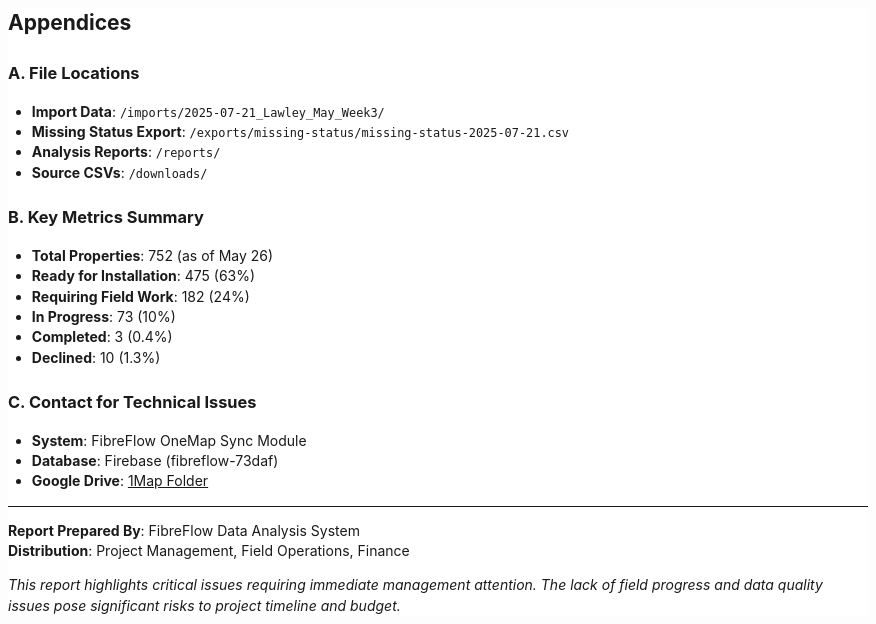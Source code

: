 
## Appendices

### A. File Locations
- **Import Data**: `/imports/2025-07-21_Lawley_May_Week3/`
- **Missing Status Export**: `/exports/missing-status/missing-status-2025-07-21.csv`
- **Analysis Reports**: `/reports/`
- **Source CSVs**: `/downloads/`

### B. Key Metrics Summary
- **Total Properties**: 752 (as of May 26)
- **Ready for Installation**: 475 (63%)
- **Requiring Field Work**: 182 (24%)
- **In Progress**: 73 (10%)
- **Completed**: 3 (0.4%)
- **Declined**: 10 (1.3%)

### C. Contact for Technical Issues
- **System**: FibreFlow OneMap Sync Module
- **Database**: Firebase (fibreflow-73daf)
- **Google Drive**: [1Map Folder](https://drive.google.com/drive/u/1/folders/1NzpzLYIvTLaSD--RdhRDQLfktCuHD-W3)

---

**Report Prepared By**: FibreFlow Data Analysis System  
**Distribution**: Project Management, Field Operations, Finance

*This report highlights critical issues requiring immediate management attention. The lack of field progress and data quality issues pose significant risks to project timeline and budget.*